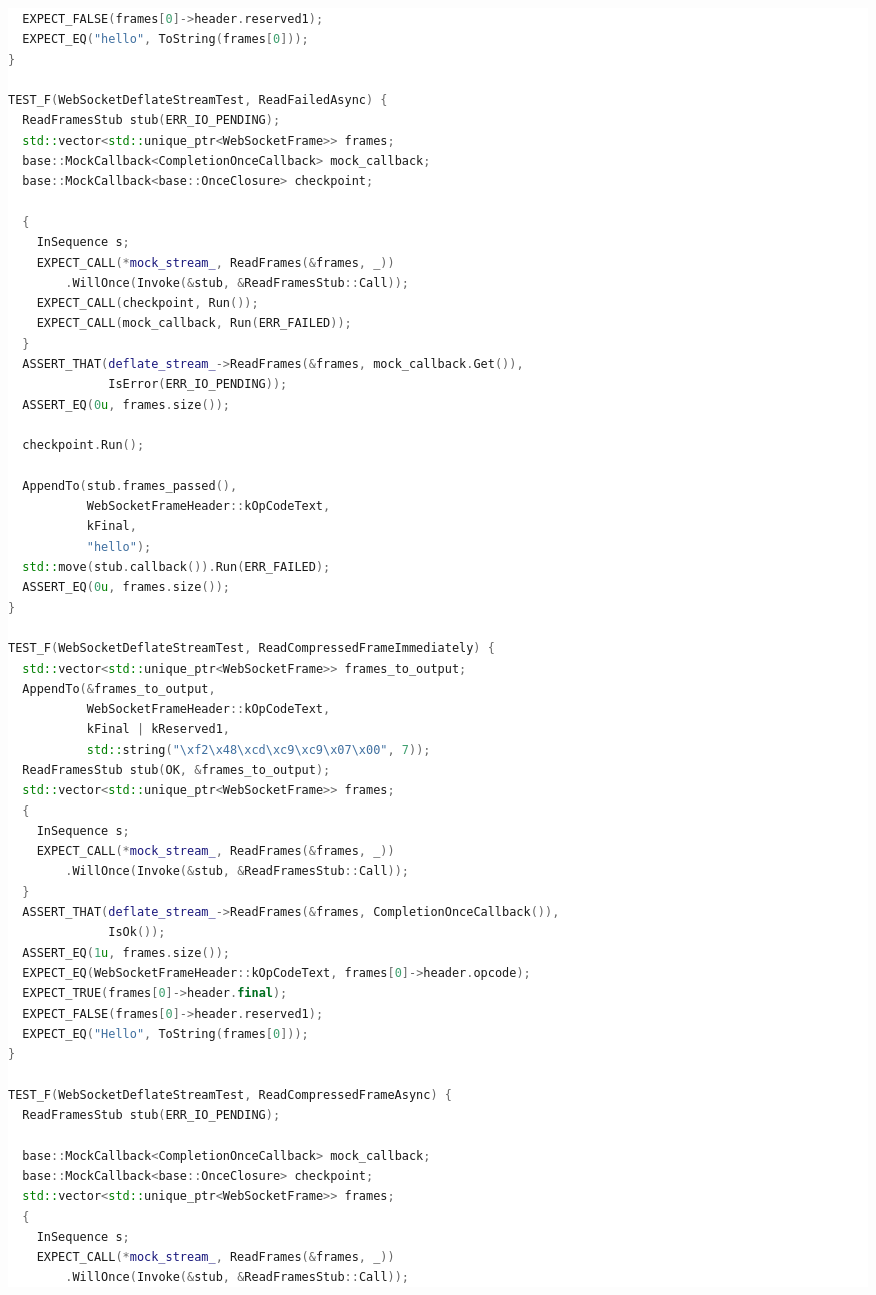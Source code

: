 ```cpp
  EXPECT_FALSE(frames[0]->header.reserved1);
  EXPECT_EQ("hello", ToString(frames[0]));
}

TEST_F(WebSocketDeflateStreamTest, ReadFailedAsync) {
  ReadFramesStub stub(ERR_IO_PENDING);
  std::vector<std::unique_ptr<WebSocketFrame>> frames;
  base::MockCallback<CompletionOnceCallback> mock_callback;
  base::MockCallback<base::OnceClosure> checkpoint;

  {
    InSequence s;
    EXPECT_CALL(*mock_stream_, ReadFrames(&frames, _))
        .WillOnce(Invoke(&stub, &ReadFramesStub::Call));
    EXPECT_CALL(checkpoint, Run());
    EXPECT_CALL(mock_callback, Run(ERR_FAILED));
  }
  ASSERT_THAT(deflate_stream_->ReadFrames(&frames, mock_callback.Get()),
              IsError(ERR_IO_PENDING));
  ASSERT_EQ(0u, frames.size());

  checkpoint.Run();

  AppendTo(stub.frames_passed(),
           WebSocketFrameHeader::kOpCodeText,
           kFinal,
           "hello");
  std::move(stub.callback()).Run(ERR_FAILED);
  ASSERT_EQ(0u, frames.size());
}

TEST_F(WebSocketDeflateStreamTest, ReadCompressedFrameImmediately) {
  std::vector<std::unique_ptr<WebSocketFrame>> frames_to_output;
  AppendTo(&frames_to_output,
           WebSocketFrameHeader::kOpCodeText,
           kFinal | kReserved1,
           std::string("\xf2\x48\xcd\xc9\xc9\x07\x00", 7));
  ReadFramesStub stub(OK, &frames_to_output);
  std::vector<std::unique_ptr<WebSocketFrame>> frames;
  {
    InSequence s;
    EXPECT_CALL(*mock_stream_, ReadFrames(&frames, _))
        .WillOnce(Invoke(&stub, &ReadFramesStub::Call));
  }
  ASSERT_THAT(deflate_stream_->ReadFrames(&frames, CompletionOnceCallback()),
              IsOk());
  ASSERT_EQ(1u, frames.size());
  EXPECT_EQ(WebSocketFrameHeader::kOpCodeText, frames[0]->header.opcode);
  EXPECT_TRUE(frames[0]->header.final);
  EXPECT_FALSE(frames[0]->header.reserved1);
  EXPECT_EQ("Hello", ToString(frames[0]));
}

TEST_F(WebSocketDeflateStreamTest, ReadCompressedFrameAsync) {
  ReadFramesStub stub(ERR_IO_PENDING);

  base::MockCallback<CompletionOnceCallback> mock_callback;
  base::MockCallback<base::OnceClosure> checkpoint;
  std::vector<std::unique_ptr<WebSocketFrame>> frames;
  {
    InSequence s;
    EXPECT_CALL(*mock_stream_, ReadFrames(&frames, _))
        .WillOnce(Invoke(&stub, &ReadFramesStub::Call));
```